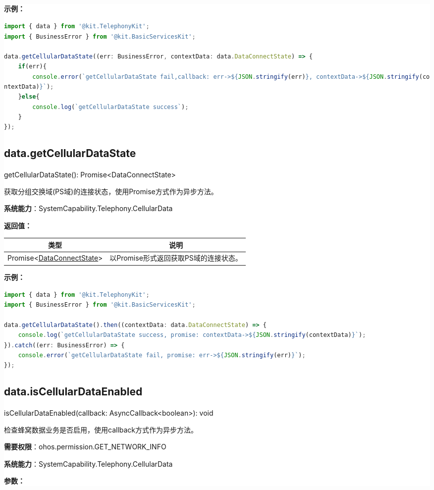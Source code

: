 **示例：**

```ts
import { data } from '@kit.TelephonyKit';
import { BusinessError } from '@kit.BasicServicesKit';

data.getCellularDataState((err: BusinessError, contextData: data.DataConnectState) => {
    if(err){
        console.error(`getCellularDataState fail,callback: err->${JSON.stringify(err)}, contextData->${JSON.stringify(contextData)}`);
    }else{
        console.log(`getCellularDataState success`);
    }
});
```

## data.getCellularDataState

getCellularDataState(): Promise\<DataConnectState\>

获取分组交换域(PS域)的连接状态，使用Promise方式作为异步方法。

**系统能力**：SystemCapability.Telephony.CellularData

**返回值：**

| 类型                                             | 说明                                  |
| ------------------------------------------------ | ------------------------------------- |
| Promise\<[DataConnectState](#dataconnectstate)\> | 以Promise形式返回获取PS域的连接状态。 |

**示例：**

```ts
import { data } from '@kit.TelephonyKit';
import { BusinessError } from '@kit.BasicServicesKit';

data.getCellularDataState().then((contextData: data.DataConnectState) => {
    console.log(`getCellularDataState success, promise: contextData->${JSON.stringify(contextData)}`);
}).catch((err: BusinessError) => {
    console.error(`getCellularDataState fail, promise: err->${JSON.stringify(err)}`);
});
```

## data.isCellularDataEnabled

isCellularDataEnabled(callback: AsyncCallback\<boolean\>): void

检查蜂窝数据业务是否启用，使用callback方式作为异步方法。

**需要权限**：ohos.permission.GET_NETWORK_INFO

**系统能力**：SystemCapability.Telephony.CellularData

**参数：**
